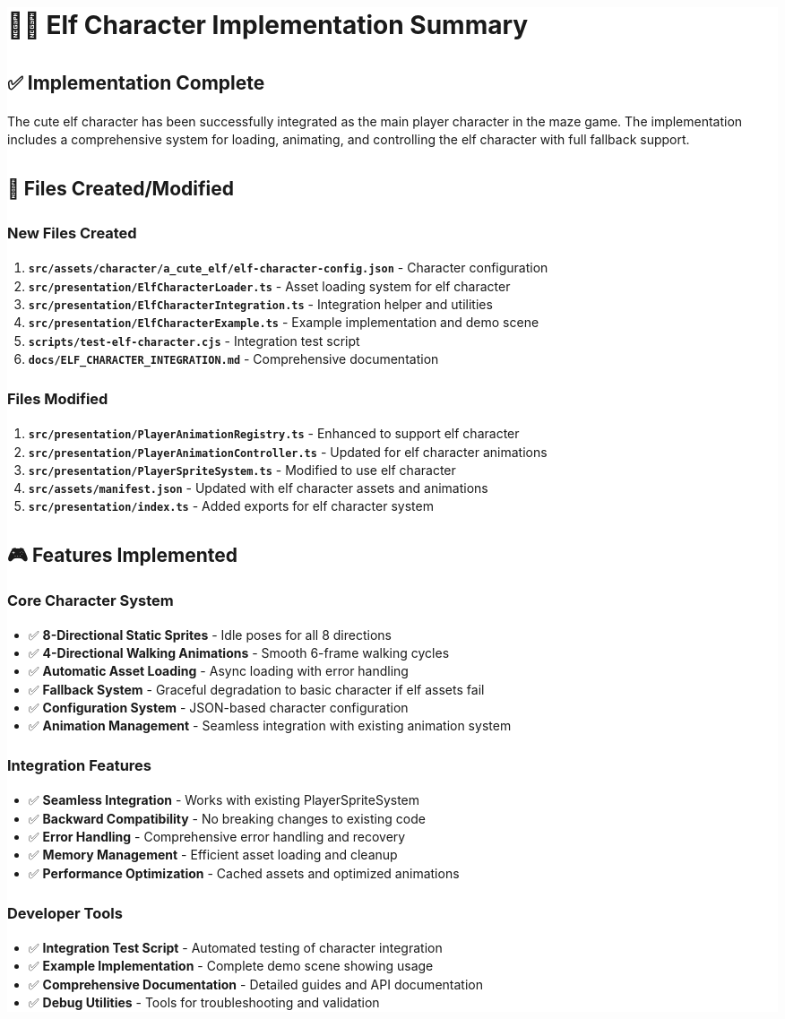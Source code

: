 # 🧝‍♀️ Elf Character Implementation Summary

## ✅ Implementation Complete

The cute elf character has been successfully integrated as the main player character in the maze game. The implementation includes a comprehensive system for loading, animating, and controlling the elf character with full fallback support.

## 📁 Files Created/Modified

### New Files Created
1. **`src/assets/character/a_cute_elf/elf-character-config.json`** - Character configuration
2. **`src/presentation/ElfCharacterLoader.ts`** - Asset loading system for elf character
3. **`src/presentation/ElfCharacterIntegration.ts`** - Integration helper and utilities
4. **`src/presentation/ElfCharacterExample.ts`** - Example implementation and demo scene
5. **`scripts/test-elf-character.cjs`** - Integration test script
6. **`docs/ELF_CHARACTER_INTEGRATION.md`** - Comprehensive documentation

### Files Modified
1. **`src/presentation/PlayerAnimationRegistry.ts`** - Enhanced to support elf character
2. **`src/presentation/PlayerAnimationController.ts`** - Updated for elf character animations
3. **`src/presentation/PlayerSpriteSystem.ts`** - Modified to use elf character
4. **`src/assets/manifest.json`** - Updated with elf character assets and animations
5. **`src/presentation/index.ts`** - Added exports for elf character system

## 🎮 Features Implemented

### Core Character System
- ✅ **8-Directional Static Sprites** - Idle poses for all 8 directions
- ✅ **4-Directional Walking Animations** - Smooth 6-frame walking cycles
- ✅ **Automatic Asset Loading** - Async loading with error handling
- ✅ **Fallback System** - Graceful degradation to basic character if elf assets fail
- ✅ **Configuration System** - JSON-based character configuration
- ✅ **Animation Management** - Seamless integration with existing animation system

### Integration Features
- ✅ **Seamless Integration** - Works with existing PlayerSpriteSystem
- ✅ **Backward Compatibility** - No breaking changes to existing code
- ✅ **Error Handling** - Comprehensive error handling and recovery
- ✅ **Memory Management** - Efficient asset loading and cleanup
- ✅ **Performance Optimization** - Cached assets and optimized animations

### Developer Tools
- ✅ **Integration Test Script** - Automated testing of character integration
- ✅ **Example Implementation** - Complete demo scene showing usage
- ✅ **Comprehensive Documentation** - Detailed guides and API documentation
- ✅ **Debug Utilities** - Tools for troubleshooting and validation
